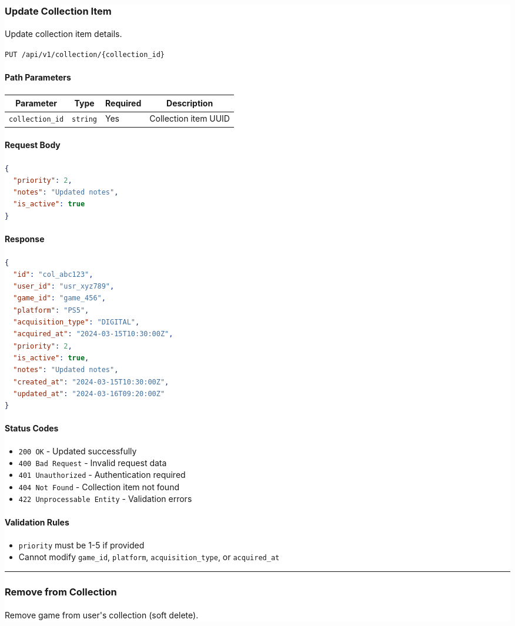 
### Update Collection Item
Update collection item details.

```http
PUT /api/v1/collection/{collection_id}
```

#### Path Parameters
| Parameter | Type | Required | Description |
|-----------|------|----------|-------------|
| `collection_id` | `string` | Yes | Collection item UUID |

#### Request Body
```json
{
  "priority": 2,
  "notes": "Updated notes",
  "is_active": true
}
```

#### Response
```json
{
  "id": "col_abc123",
  "user_id": "usr_xyz789",
  "game_id": "game_456",
  "platform": "PS5",
  "acquisition_type": "DIGITAL",
  "acquired_at": "2024-03-15T10:30:00Z",
  "priority": 2,
  "is_active": true,
  "notes": "Updated notes",
  "created_at": "2024-03-15T10:30:00Z",
  "updated_at": "2024-03-16T09:20:00Z"
}
```

#### Status Codes
- `200 OK` - Updated successfully
- `400 Bad Request` - Invalid request data
- `401 Unauthorized` - Authentication required
- `404 Not Found` - Collection item not found
- `422 Unprocessable Entity` - Validation errors

#### Validation Rules
- `priority` must be 1-5 if provided
- Cannot modify `game_id`, `platform`, `acquisition_type`, or `acquired_at`

---

### Remove from Collection
Remove game from user's collection (soft delete).
